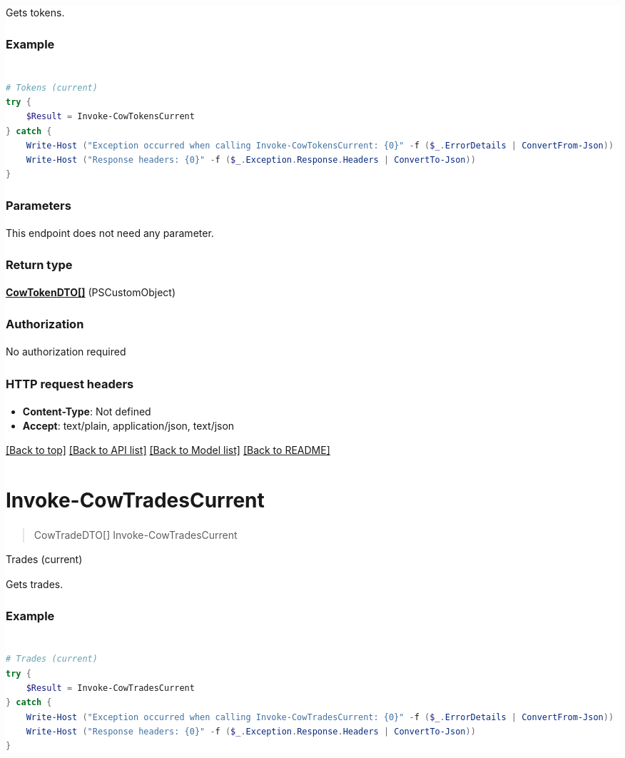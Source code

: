 Gets tokens.

### Example
```powershell

# Tokens (current)
try {
    $Result = Invoke-CowTokensCurrent
} catch {
    Write-Host ("Exception occurred when calling Invoke-CowTokensCurrent: {0}" -f ($_.ErrorDetails | ConvertFrom-Json))
    Write-Host ("Response headers: {0}" -f ($_.Exception.Response.Headers | ConvertTo-Json))
}
```

### Parameters
This endpoint does not need any parameter.

### Return type

[**CowTokenDTO[]**](CowTokenDTO.md) (PSCustomObject)

### Authorization

No authorization required

### HTTP request headers

 - **Content-Type**: Not defined
 - **Accept**: text/plain, application/json, text/json

[[Back to top]](#) [[Back to API list]](../README.md#documentation-for-api-endpoints) [[Back to Model list]](../README.md#documentation-for-models) [[Back to README]](../README.md)

<a id="Invoke-CowTradesCurrent"></a>
# **Invoke-CowTradesCurrent**
> CowTradeDTO[] Invoke-CowTradesCurrent<br>

Trades (current)

Gets trades.

### Example
```powershell

# Trades (current)
try {
    $Result = Invoke-CowTradesCurrent
} catch {
    Write-Host ("Exception occurred when calling Invoke-CowTradesCurrent: {0}" -f ($_.ErrorDetails | ConvertFrom-Json))
    Write-Host ("Response headers: {0}" -f ($_.Exception.Response.Headers | ConvertTo-Json))
}
```
